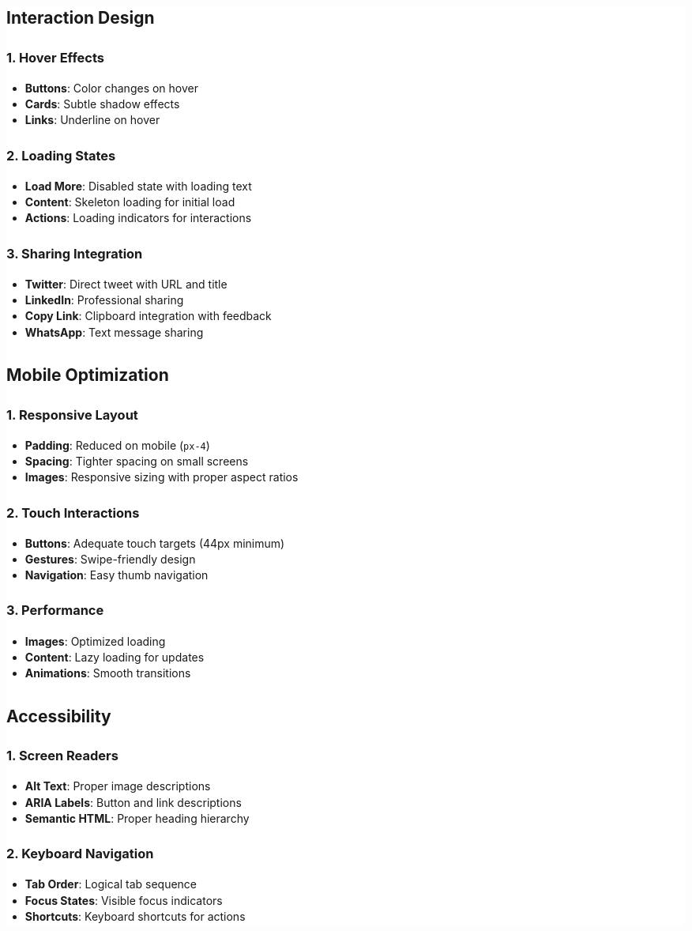 ## Interaction Design

### 1. **Hover Effects**
- **Buttons**: Color changes on hover
- **Cards**: Subtle shadow effects
- **Links**: Underline on hover

### 2. **Loading States**
- **Load More**: Disabled state with loading text
- **Content**: Skeleton loading for initial load
- **Actions**: Loading indicators for interactions

### 3. **Sharing Integration**
- **Twitter**: Direct tweet with URL and title
- **LinkedIn**: Professional sharing
- **Copy Link**: Clipboard integration with feedback
- **WhatsApp**: Text message sharing

## Mobile Optimization

### 1. **Responsive Layout**
- **Padding**: Reduced on mobile (`px-4`)
- **Spacing**: Tighter spacing on small screens
- **Images**: Responsive sizing with proper aspect ratios

### 2. **Touch Interactions**
- **Buttons**: Adequate touch targets (44px minimum)
- **Gestures**: Swipe-friendly design
- **Navigation**: Easy thumb navigation

### 3. **Performance**
- **Images**: Optimized loading
- **Content**: Lazy loading for updates
- **Animations**: Smooth transitions

## Accessibility

### 1. **Screen Readers**
- **Alt Text**: Proper image descriptions
- **ARIA Labels**: Button and link descriptions
- **Semantic HTML**: Proper heading hierarchy

### 2. **Keyboard Navigation**
- **Tab Order**: Logical tab sequence
- **Focus States**: Visible focus indicators
- **Shortcuts**: Keyboard shortcuts for actions
